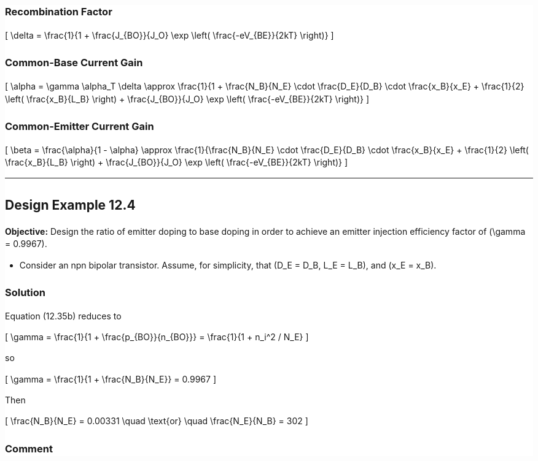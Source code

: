 ### Recombination Factor

\[
\delta = \frac{1}{1 + \frac{J_{BO}}{J_O} \exp \left( \frac{-eV_{BE}}{2kT} \right)}
\]

### Common-Base Current Gain

\[
\alpha = \gamma \alpha_T \delta \approx \frac{1}{1 + \frac{N_B}{N_E} \cdot \frac{D_E}{D_B} \cdot \frac{x_B}{x_E} + \frac{1}{2} \left( \frac{x_B}{L_B} \right) + \frac{J_{BO}}{J_O} \exp \left( \frac{-eV_{BE}}{2kT} \right)}
\]

### Common-Emitter Current Gain

\[
\beta = \frac{\alpha}{1 - \alpha} \approx \frac{1}{\frac{N_B}{N_E} \cdot \frac{D_E}{D_B} \cdot \frac{x_B}{x_E} + \frac{1}{2} \left( \frac{x_B}{L_B} \right) + \frac{J_{BO}}{J_O} \exp \left( \frac{-eV_{BE}}{2kT} \right)}
\]

----

## Design Example 12.4

**Objective:** Design the ratio of emitter doping to base doping in order to achieve an emitter injection efficiency factor of \(\gamma = 0.9967\).

- Consider an npn bipolar transistor. Assume, for simplicity, that \(D_E = D_B, L_E = L_B\), and \(x_E = x_B\).

### Solution

Equation (12.35b) reduces to

\[
\gamma = \frac{1}{1 + \frac{p_{BO}}{n_{BO}}} = \frac{1}{1 + n_i^2 / N_E}
\]

so

\[
\gamma = \frac{1}{1 + \frac{N_B}{N_E}} = 0.9967
\]

Then

\[
\frac{N_B}{N_E} = 0.00331 \quad \text{or} \quad \frac{N_E}{N_B} = 302
\]

### Comment
